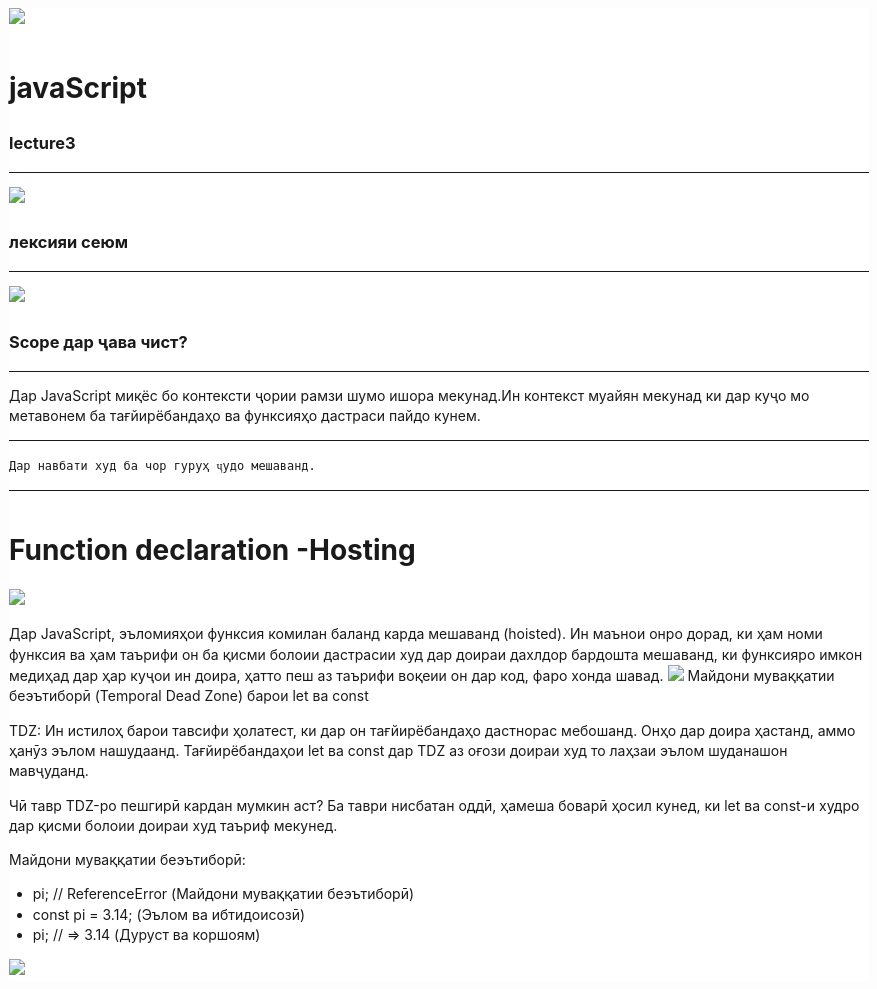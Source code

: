 <img src="./images.png">

# javaScript
### lecture3
______

<img src="./Снимок экрана 2025-01-10 143408.png">

 ### лексияи сеюм
 _______
<img src="./Снимок экрана 2025-01-10 143423.png">
 
 ### Scope дар ҷава чист?

_______
 Дар JavaScript миқёс бо контексти ҷории рамзи шумо ишора мекунад.Ин контекст муайян мекунад ки дар куҷо мо метавонем ба тағйирёбандаҳо ва функсияҳо дастраси пайдо кунем.
 ________
    Дар навбати худ ба чор гуруҳ ҷудо мешаванд.
  ________
  # Function declaration -Hosting

  <img src="./Снимок экрана 2025-01-10 143535.png">

Дар JavaScript, эъломияҳои функсия комилан баланд карда мешаванд (hoisted). Ин маънои онро дорад, ки ҳам номи функсия ва ҳам таърифи он ба қисми болоии дастрасии худ дар доираи дахлдор бардошта мешаванд, ки функсияро имкон медиҳад дар ҳар куҷои ин доира, ҳатто пеш аз таърифи воқеии он дар код, фаро хонда шавад.
<img src="./Снимок экрана 2025-01-10 143547.png">
Майдони муваққатии беэътиборӣ (Temporal Dead Zone) барои let ва const

TDZ: Ин истилоҳ барои тавсифи ҳолатест, ки дар он тағйирёбандаҳо дастнорас мебошанд. Онҳо дар доира ҳастанд, аммо ҳанӯз эълом нашудаанд. Тағйирёбандаҳои let ва const дар TDZ аз оғози доираи худ то лаҳзаи эълом шуданашон мавҷуданд.

Чӣ тавр TDZ-ро пешгирӣ кардан мумкин аст?
Ба таври нисбатан оддӣ, ҳамеша боварӣ ҳосил кунед, ки let ва const-и худро дар қисми болоии доираи худ таъриф мекунед.

Майдони муваққатии беэътиборӣ:

   * pi; // ReferenceError (Майдони муваққатии беэътиборӣ)
   * const pi = 3.14; (Эълом ва ибтидоисозӣ)
   * pi; // => 3.14 (Дуруст ва коршоям)
  
<img src="./Снимок экрана 2025-01-10 143558.png">
